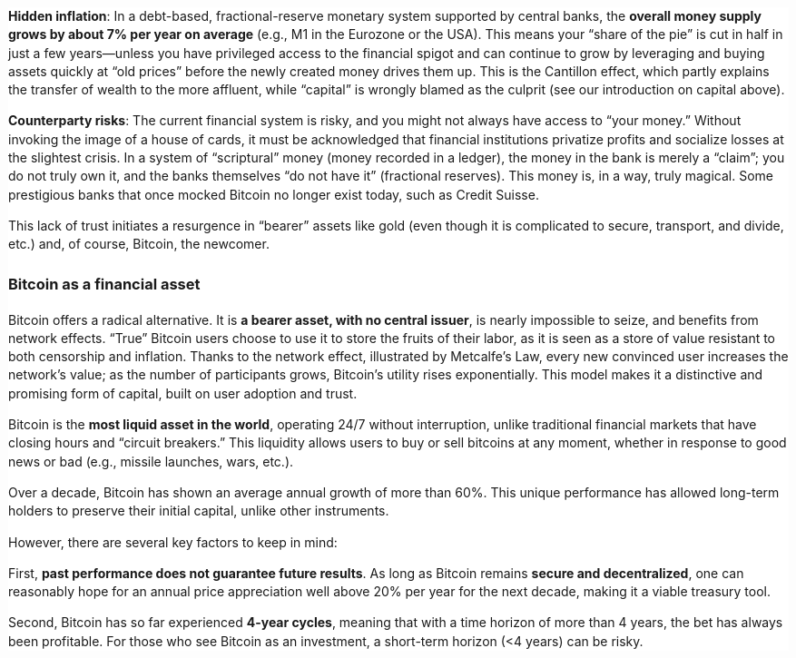 **Hidden inflation**: In a debt-based, fractional-reserve monetary system supported by central banks, the **overall money supply grows by about 7% per year on average** (e.g., M1 in the Eurozone or the USA). This means your “share of the pie” is cut in half in just a few years—unless you have privileged access to the financial spigot and can continue to grow by leveraging and buying assets quickly at “old prices” before the newly created money drives them up. This is the Cantillon effect, which partly explains the transfer of wealth to the more affluent, while “capital” is wrongly blamed as the culprit (see our introduction on capital above).

**Counterparty risks**: The current financial system is risky, and you might not always have access to “your money.” Without invoking the image of a house of cards, it must be acknowledged that financial institutions privatize profits and socialize losses at the slightest crisis. In a system of “scriptural” money (money recorded in a ledger), the money in the bank is merely a “claim”; you do not truly own it, and the banks themselves “do not have it” (fractional reserves). This money is, in a way, truly magical. Some prestigious banks that once mocked Bitcoin no longer exist today, such as Credit Suisse.

This lack of trust initiates a resurgence in “bearer” assets like gold (even though it is complicated to secure, transport, and divide, etc.) and, of course, Bitcoin, the newcomer.

### Bitcoin as a financial asset

Bitcoin offers a radical alternative. It is **a bearer asset, with no central issuer**,  is nearly impossible to seize, and benefits from network effects. “True” Bitcoin users choose to use it to store the fruits of their labor, as it is seen as a store of value resistant to both censorship and inflation. Thanks to the network effect, illustrated by Metcalfe’s Law, every new convinced user increases the network’s value; as the number of participants grows, Bitcoin’s utility rises exponentially. This model makes it a distinctive and promising form of capital, built on user adoption and trust.

Bitcoin is the **most liquid asset in the world**, operating 24/7 without interruption, unlike traditional financial markets that have closing hours and “circuit breakers.” This liquidity allows users to buy or sell bitcoins at any moment, whether in response to good news or bad (e.g., missile launches, wars, etc.).

Over a decade, Bitcoin has shown an average annual growth of more than 60%. This unique performance has allowed long-term holders to preserve their initial capital, unlike other instruments.

However, there are several key factors to keep in mind:

First, **past performance does not guarantee future results**. As long as Bitcoin remains **secure and decentralized**, one can reasonably hope for an annual price appreciation well above 20% per year for the next decade, making it a viable treasury tool.

Second, Bitcoin has so far experienced **4-year cycles**, meaning that with a time horizon of more than 4 years, the bet has always been profitable. For those who see Bitcoin as an investment, a short-term horizon (<4 years) can be risky.
